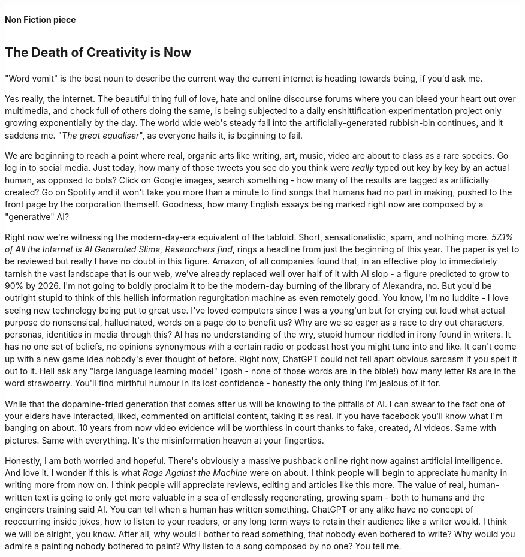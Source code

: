 
-----
**Non Fiction piece**
## The Death of Creativity is Now

"Word vomit" is the best noun to describe the current way the current internet is heading towards being, if you'd ask me.

Yes really, the internet. The beautiful thing full of love, hate and online discourse forums where you can bleed your heart out over multimedia, and chock full of others doing the same, is being subjected to a daily enshittification experimentation project only growing exponentially by the day. The world wide web's steady fall into the artificially-generated rubbish-bin continues, and it saddens me. "*The great equaliser*", as everyone hails it, is beginning to fail.

We are beginning to reach a point where real, organic arts like writing, art, music, video are about to class as a rare species. Go log in to social media. Just today, how many of those tweets you see do you think were *really* typed out key by key by an actual human, as opposed to bots? Click on Google images, search something - how many of the results are tagged as artificially created? Go on Spotify and it won't take you more than a minute to find songs that humans had no part in making, pushed to the front page by the corporation themself. 
Goodness, how many English essays being marked right now are composed by a "generative" AI?

Right now we're witnessing the modern-day-era equivalent of the tabloid. Short, sensationalistic, spam, and nothing more. *57.1% of All the Internet is AI Generated Slime, Researchers find*, rings a headline from just the beginning of this year. The paper is yet to be reviewed but really I have no doubt in this figure. Amazon, of all companies found that, in an effective ploy to immediately tarnish the vast landscape that is our web, we've already replaced well over half of it with AI slop - a figure predicted to grow to 90% by 2026.
I'm not going to boldly proclaim it to be the modern-day burning of the library of Alexandra, no. But you'd be outright stupid to think of this hellish information regurgitation machine as even remotely good.
You know, I'm no luddite - I love seeing new technology being put to great use. I've loved computers since I was a young'un but for crying out loud what actual purpose do nonsensical, hallucinated, words on a page do to benefit us?
Why are we so eager as a race to dry out characters, personas, identities in media through this? AI has no understanding of the wry, stupid humour riddled in irony found in writers. It has no one set of beliefs, no opinions synonymous with a certain radio or podcast host you might tune into and like. It can't come up with a new game idea nobody's ever thought of before. Right now, ChatGPT could not tell apart obvious sarcasm if you spelt it out to it. Hell ask any "large language learning model" (gosh - none of those words are in the bible!) how many letter Rs are in the word strawberry. You'll find mirthful humour in its lost confidence - honestly the only thing I'm jealous of it for.

While that the dopamine-fried generation that comes after us will be knowing to the pitfalls of AI. I can swear to the fact one of your elders have interacted, liked, commented on artificial content, taking it as real. If you have facebook you'll know what I'm banging on about. 10 years from now video evidence will be worthless in court thanks to fake, created, AI videos. Same with pictures. Same with everything. It's the misinformation heaven at your fingertips.

Honestly, I am both worried and hopeful. There's obviously a massive pushback online right now against artificial intelligence. And love it. I wonder if this is what *Rage Against the Machine* were on about. 
I think people will begin to appreciate humanity in writing more from now on. I think people will appreciate reviews, editing and articles like this more. The value of real, human-written text is going to only get more valuable in a sea of endlessly regenerating, growing spam - both to humans and the engineers training said AI. You can tell when a human has written something. ChatGPT or any alike have no concept of reoccurring inside jokes, how to listen to your readers, or any long term ways to retain their audience like a writer would. I think we will be alright, you know. After all, why would I bother to read something, that nobody even bothered to write? Why would you admire a painting nobody bothered to paint? Why listen to a song composed by no one? 
You tell me.
